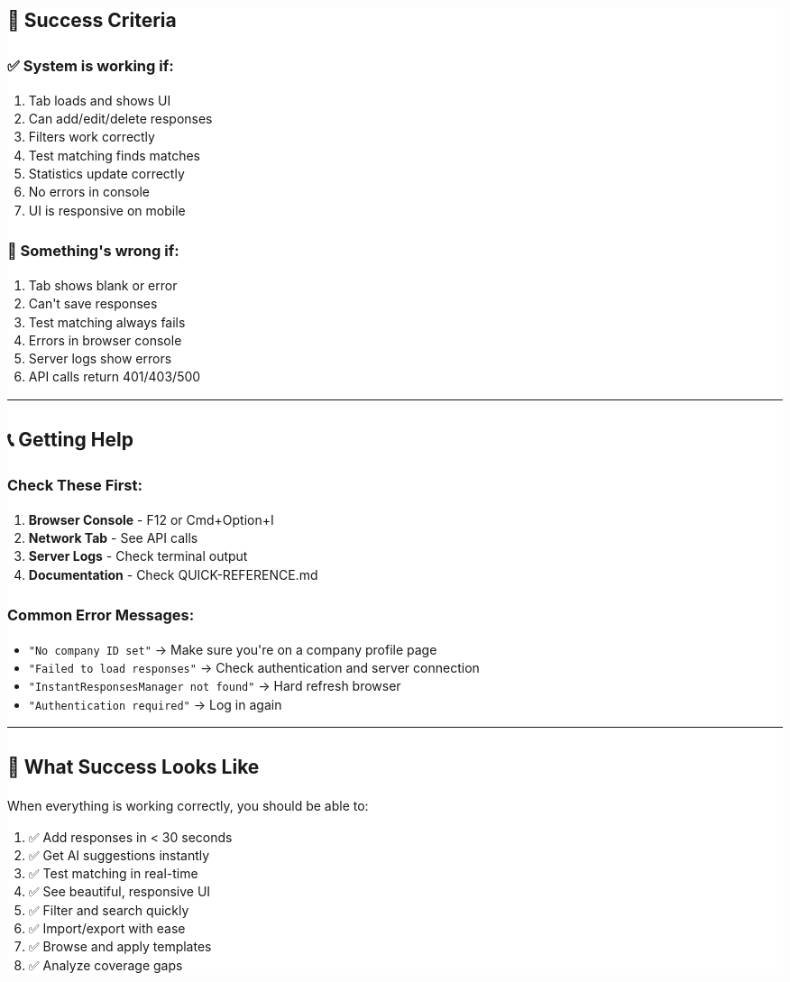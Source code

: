 
## 🎯 Success Criteria

### ✅ System is working if:
1. Tab loads and shows UI
2. Can add/edit/delete responses
3. Filters work correctly
4. Test matching finds matches
5. Statistics update correctly
6. No errors in console
7. UI is responsive on mobile

### 🚨 Something's wrong if:
1. Tab shows blank or error
2. Can't save responses
3. Test matching always fails
4. Errors in browser console
5. Server logs show errors
6. API calls return 401/403/500

---

## 📞 Getting Help

### Check These First:
1. **Browser Console** - F12 or Cmd+Option+I
2. **Network Tab** - See API calls
3. **Server Logs** - Check terminal output
4. **Documentation** - Check QUICK-REFERENCE.md

### Common Error Messages:
- `"No company ID set"` → Make sure you're on a company profile page
- `"Failed to load responses"` → Check authentication and server connection
- `"InstantResponsesManager not found"` → Hard refresh browser
- `"Authentication required"` → Log in again

---

## 🎉 What Success Looks Like

When everything is working correctly, you should be able to:

1. ✅ Add responses in < 30 seconds
2. ✅ Get AI suggestions instantly
3. ✅ Test matching in real-time
4. ✅ See beautiful, responsive UI
5. ✅ Filter and search quickly
6. ✅ Import/export with ease
7. ✅ Browse and apply templates
8. ✅ Analyze coverage gaps
